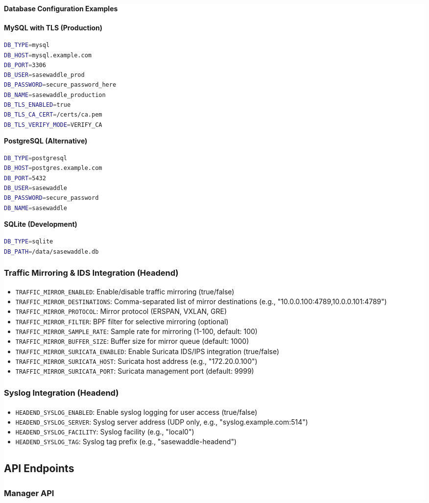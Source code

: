 #### Database Configuration Examples

**MySQL with TLS (Production)**
```bash
DB_TYPE=mysql
DB_HOST=mysql.example.com
DB_PORT=3306
DB_USER=sasewaddle_prod
DB_PASSWORD=secure_password_here
DB_NAME=sasewaddle_production
DB_TLS_ENABLED=true
DB_TLS_CA_CERT=/certs/ca.pem
DB_TLS_VERIFY_MODE=VERIFY_CA
```

**PostgreSQL (Alternative)**
```bash
DB_TYPE=postgresql
DB_HOST=postgres.example.com
DB_PORT=5432
DB_USER=sasewaddle
DB_PASSWORD=secure_password
DB_NAME=sasewaddle
```

**SQLite (Development)**
```bash
DB_TYPE=sqlite
DB_PATH=/data/sasewaddle.db
```

### Traffic Mirroring & IDS Integration (Headend)
- `TRAFFIC_MIRROR_ENABLED`: Enable/disable traffic mirroring (true/false)
- `TRAFFIC_MIRROR_DESTINATIONS`: Comma-separated list of mirror destinations (e.g., "10.0.0.100:4789,10.0.0.101:4789")
- `TRAFFIC_MIRROR_PROTOCOL`: Mirror protocol (ERSPAN, VXLAN, GRE)
- `TRAFFIC_MIRROR_FILTER`: BPF filter for selective mirroring (optional)
- `TRAFFIC_MIRROR_SAMPLE_RATE`: Sample rate for mirroring (1-100, default: 100)
- `TRAFFIC_MIRROR_BUFFER_SIZE`: Buffer size for mirror queue (default: 1000)
- `TRAFFIC_MIRROR_SURICATA_ENABLED`: Enable Suricata IDS/IPS integration (true/false)
- `TRAFFIC_MIRROR_SURICATA_HOST`: Suricata host address (e.g., "172.20.0.100")
- `TRAFFIC_MIRROR_SURICATA_PORT`: Suricata management port (default: 9999)

### Syslog Integration (Headend)
- `HEADEND_SYSLOG_ENABLED`: Enable syslog logging for user access (true/false)
- `HEADEND_SYSLOG_SERVER`: Syslog server address (UDP only, e.g., "syslog.example.com:514")
- `HEADEND_SYSLOG_FACILITY`: Syslog facility (e.g., "local0")
- `HEADEND_SYSLOG_TAG`: Syslog tag prefix (e.g., "sasewaddle-headend")

## API Endpoints

### Manager API
